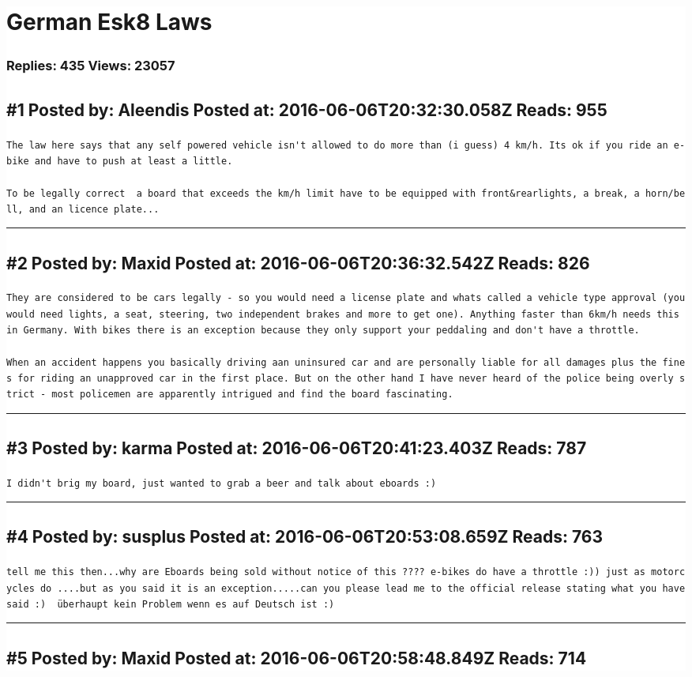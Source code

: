 # German Esk8 Laws

### Replies: 435 Views: 23057

## \#1 Posted by: Aleendis Posted at: 2016-06-06T20:32:30.058Z Reads: 955

```
The law here says that any self powered vehicle isn't allowed to do more than (i guess) 4 km/h. Its ok if you ride an e-bike and have to push at least a little.

To be legally correct  a board that exceeds the km/h limit have to be equipped with front&rearlights, a break, a horn/bell, and an licence plate...
```

---
## \#2 Posted by: Maxid Posted at: 2016-06-06T20:36:32.542Z Reads: 826

```
They are considered to be cars legally - so you would need a license plate and whats called a vehicle type approval (you would need lights, a seat, steering, two independent brakes and more to get one). Anything faster than 6km/h needs this in Germany. With bikes there is an exception because they only support your peddaling and don't have a throttle.

When an accident happens you basically driving aan uninsured car and are personally liable for all damages plus the fines for riding an unapproved car in the first place. But on the other hand I have never heard of the police being overly strict - most policemen are apparently intrigued and find the board fascinating.
```

---
## \#3 Posted by: karma Posted at: 2016-06-06T20:41:23.403Z Reads: 787

```
I didn't brig my board, just wanted to grab a beer and talk about eboards :)
```

---
## \#4 Posted by: susplus Posted at: 2016-06-06T20:53:08.659Z Reads: 763

```
tell me this then...why are Eboards being sold without notice of this ???? e-bikes do have a throttle :)) just as motorcycles do ....but as you said it is an exception.....can you please lead me to the official release stating what you have said :)  überhaupt kein Problem wenn es auf Deutsch ist :)
```

---
## \#5 Posted by: Maxid Posted at: 2016-06-06T20:58:48.849Z Reads: 714

